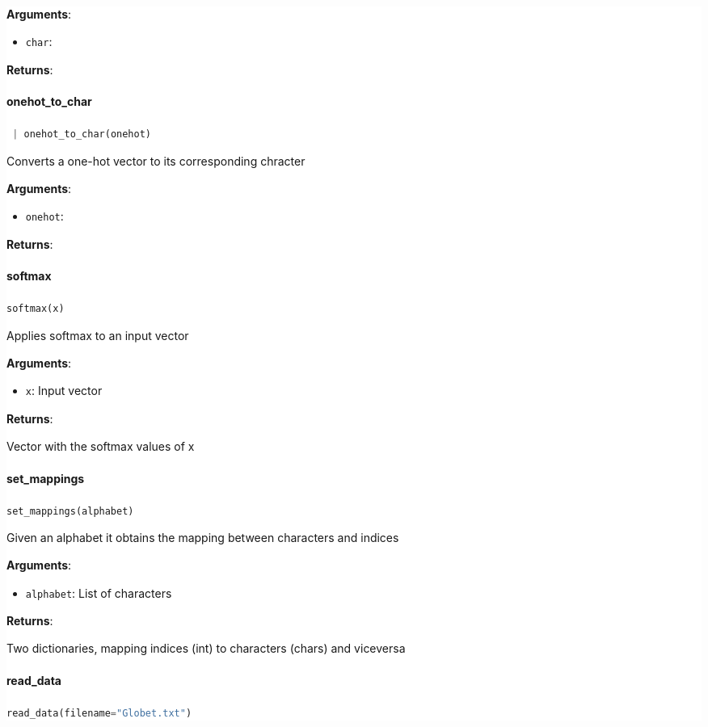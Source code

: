 **Arguments**:

- `char`: 

**Returns**:



<a name=".whatstk.learn.rnn.Encoder.onehot_to_char"></a>
#### onehot\_to\_char

```python
 | onehot_to_char(onehot)
```

Converts a one-hot vector to its corresponding chracter

**Arguments**:

- `onehot`: 

**Returns**:



<a name=".whatstk.learn.rnn.softmax"></a>
#### softmax

```python
softmax(x)
```

Applies softmax to an input vector

**Arguments**:

- `x`: Input vector

**Returns**:

Vector with the softmax values of x

<a name=".whatstk.learn.rnn.set_mappings"></a>
#### set\_mappings

```python
set_mappings(alphabet)
```

Given an alphabet it obtains the mapping between characters and indices

**Arguments**:

- `alphabet`: List of characters

**Returns**:

Two dictionaries, mapping indices (int) to characters (chars) and viceversa

<a name=".whatstk.learn.rnn.read_data"></a>
#### read\_data

```python
read_data(filename="Globet.txt")
```
